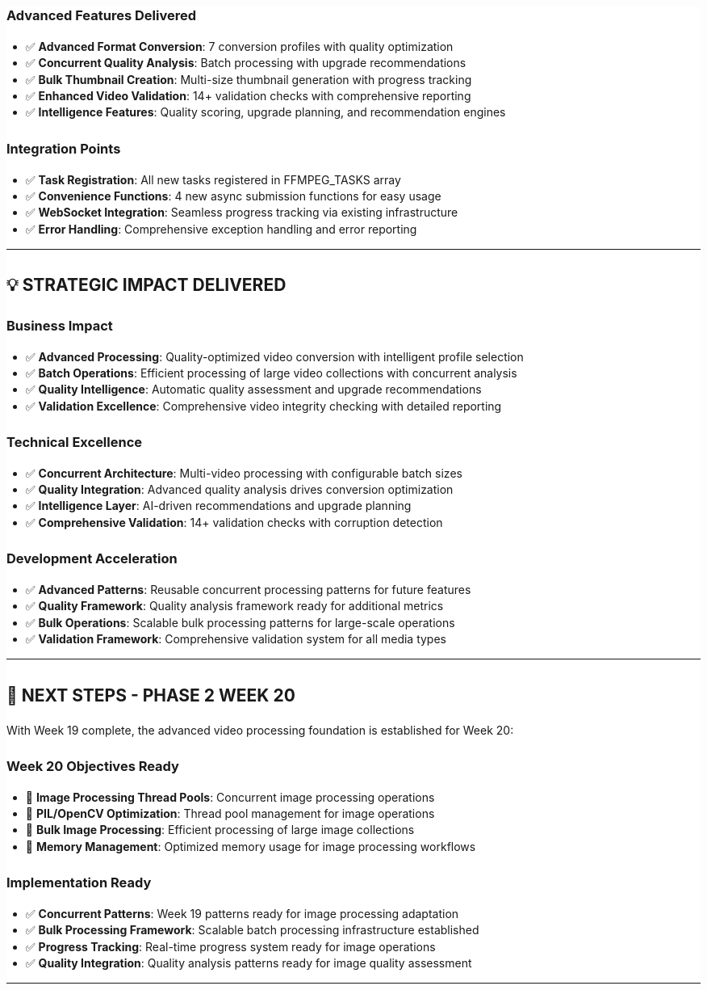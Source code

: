 ### **Advanced Features Delivered**
- ✅ **Advanced Format Conversion**: 7 conversion profiles with quality optimization
- ✅ **Concurrent Quality Analysis**: Batch processing with upgrade recommendations
- ✅ **Bulk Thumbnail Creation**: Multi-size thumbnail generation with progress tracking
- ✅ **Enhanced Video Validation**: 14+ validation checks with comprehensive reporting
- ✅ **Intelligence Features**: Quality scoring, upgrade planning, and recommendation engines

### **Integration Points**
- ✅ **Task Registration**: All new tasks registered in FFMPEG_TASKS array
- ✅ **Convenience Functions**: 4 new async submission functions for easy usage
- ✅ **WebSocket Integration**: Seamless progress tracking via existing infrastructure
- ✅ **Error Handling**: Comprehensive exception handling and error reporting

---

## 💡 **STRATEGIC IMPACT DELIVERED**

### **Business Impact**
- ✅ **Advanced Processing**: Quality-optimized video conversion with intelligent profile selection
- ✅ **Batch Operations**: Efficient processing of large video collections with concurrent analysis  
- ✅ **Quality Intelligence**: Automatic quality assessment and upgrade recommendations
- ✅ **Validation Excellence**: Comprehensive video integrity checking with detailed reporting

### **Technical Excellence**
- ✅ **Concurrent Architecture**: Multi-video processing with configurable batch sizes
- ✅ **Quality Integration**: Advanced quality analysis drives conversion optimization
- ✅ **Intelligence Layer**: AI-driven recommendations and upgrade planning
- ✅ **Comprehensive Validation**: 14+ validation checks with corruption detection

### **Development Acceleration**
- ✅ **Advanced Patterns**: Reusable concurrent processing patterns for future features
- ✅ **Quality Framework**: Quality analysis framework ready for additional metrics
- ✅ **Bulk Operations**: Scalable bulk processing patterns for large-scale operations
- ✅ **Validation Framework**: Comprehensive validation system for all media types

---

## 🔮 **NEXT STEPS - PHASE 2 WEEK 20**

With Week 19 complete, the advanced video processing foundation is established for Week 20:

### **Week 20 Objectives Ready**
- 🎯 **Image Processing Thread Pools**: Concurrent image processing operations
- 🎯 **PIL/OpenCV Optimization**: Thread pool management for image operations
- 🎯 **Bulk Image Processing**: Efficient processing of large image collections  
- 🎯 **Memory Management**: Optimized memory usage for image processing workflows

### **Implementation Ready**
- ✅ **Concurrent Patterns**: Week 19 patterns ready for image processing adaptation
- ✅ **Bulk Processing Framework**: Scalable batch processing infrastructure established
- ✅ **Progress Tracking**: Real-time progress system ready for image operations
- ✅ **Quality Integration**: Quality analysis patterns ready for image quality assessment

---